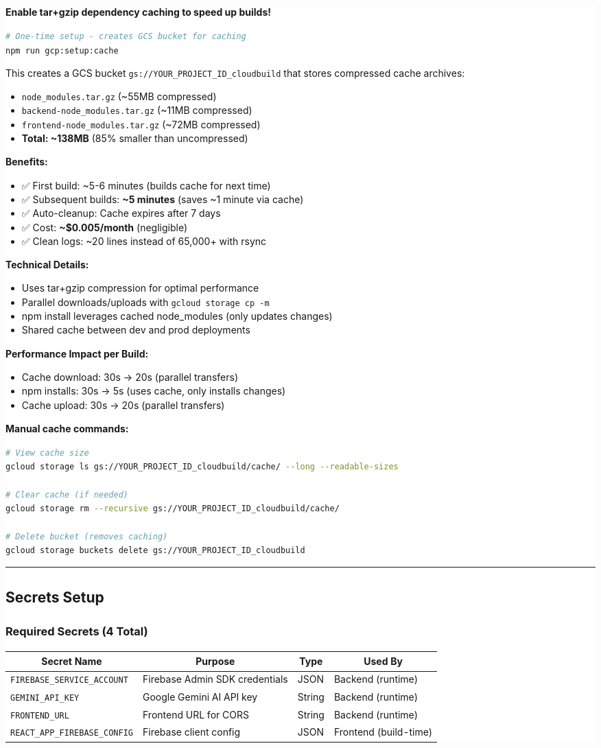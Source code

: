 **Enable tar+gzip dependency caching to speed up builds!**

```bash
# One-time setup - creates GCS bucket for caching
npm run gcp:setup:cache
```

This creates a GCS bucket `gs://YOUR_PROJECT_ID_cloudbuild` that stores compressed cache archives:
- `node_modules.tar.gz` (~55MB compressed)
- `backend-node_modules.tar.gz` (~11MB compressed)
- `frontend-node_modules.tar.gz` (~72MB compressed)
- **Total: ~138MB** (85% smaller than uncompressed)

**Benefits:**
- ✅ First build: ~5-6 minutes (builds cache for next time)
- ✅ Subsequent builds: **~5 minutes** (saves ~1 minute via cache)
- ✅ Auto-cleanup: Cache expires after 7 days
- ✅ Cost: **~$0.005/month** (negligible)
- ✅ Clean logs: ~20 lines instead of 65,000+ with rsync

**Technical Details:**
- Uses tar+gzip compression for optimal performance
- Parallel downloads/uploads with `gcloud storage cp -m`
- npm install leverages cached node_modules (only updates changes)
- Shared cache between dev and prod deployments

**Performance Impact per Build:**
- Cache download: 30s → 20s (parallel transfers)
- npm installs: 30s → 5s (uses cache, only installs changes)
- Cache upload: 30s → 20s (parallel transfers)

**Manual cache commands:**
```bash
# View cache size
gcloud storage ls gs://YOUR_PROJECT_ID_cloudbuild/cache/ --long --readable-sizes

# Clear cache (if needed)
gcloud storage rm --recursive gs://YOUR_PROJECT_ID_cloudbuild/cache/

# Delete bucket (removes caching)
gcloud storage buckets delete gs://YOUR_PROJECT_ID_cloudbuild
```

---

## Secrets Setup

### Required Secrets (4 Total)

| Secret Name | Purpose | Type | Used By |
|-------------|---------|------|---------|
| `FIREBASE_SERVICE_ACCOUNT` | Firebase Admin SDK credentials | JSON | Backend (runtime) |
| `GEMINI_API_KEY` | Google Gemini AI API key | String | Backend (runtime) |
| `FRONTEND_URL` | Frontend URL for CORS | String | Backend (runtime) |
| `REACT_APP_FIREBASE_CONFIG` | Firebase client config | JSON | Frontend (build-time) |

